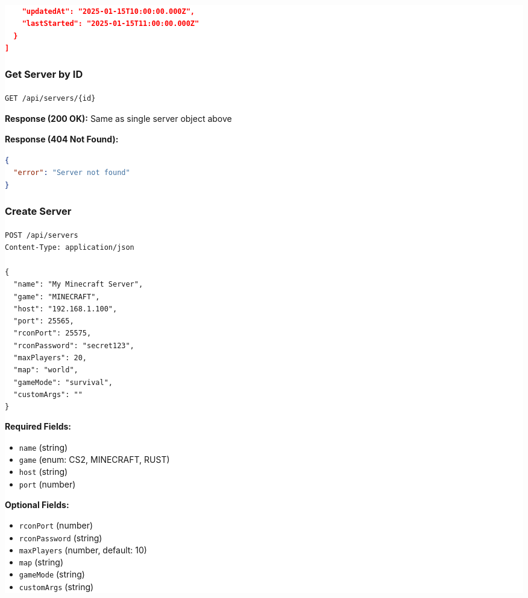 ```json
    "updatedAt": "2025-01-15T10:00:00.000Z",
    "lastStarted": "2025-01-15T11:00:00.000Z"
  }
]
```

### Get Server by ID
```http
GET /api/servers/{id}
```

**Response (200 OK):** Same as single server object above

**Response (404 Not Found):**
```json
{
  "error": "Server not found"
}
```

### Create Server
```http
POST /api/servers
Content-Type: application/json

{
  "name": "My Minecraft Server",
  "game": "MINECRAFT",
  "host": "192.168.1.100",
  "port": 25565,
  "rconPort": 25575,
  "rconPassword": "secret123",
  "maxPlayers": 20,
  "map": "world",
  "gameMode": "survival",
  "customArgs": ""
}
```

**Required Fields:**
- `name` (string)
- `game` (enum: CS2, MINECRAFT, RUST)
- `host` (string)
- `port` (number)

**Optional Fields:**
- `rconPort` (number)
- `rconPassword` (string)
- `maxPlayers` (number, default: 10)
- `map` (string)
- `gameMode` (string)
- `customArgs` (string)
